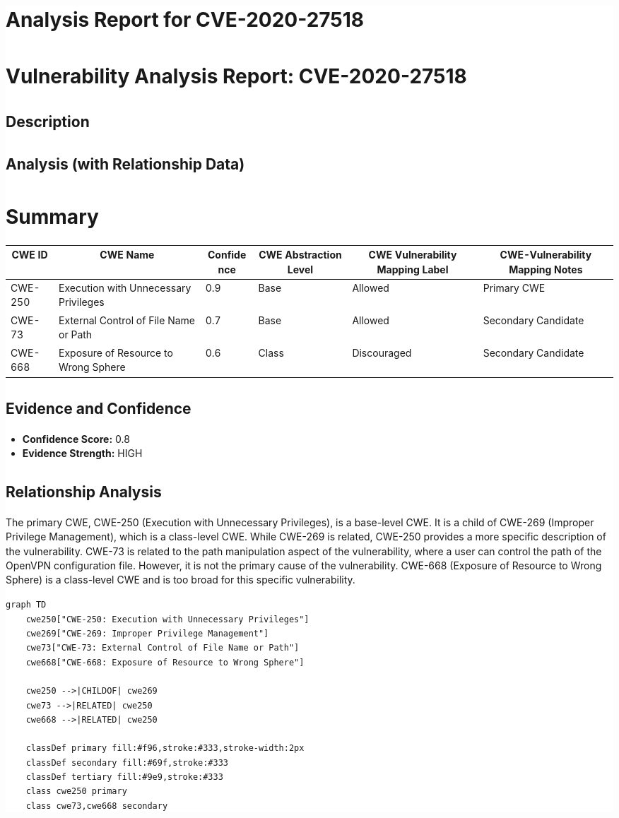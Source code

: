 # Analysis Report for CVE-2020-27518

# Vulnerability Analysis Report: CVE-2020-27518

## Description



## Analysis (with Relationship Data)

# Summary
| CWE ID | CWE Name | Confidence | CWE Abstraction Level | CWE Vulnerability Mapping Label | CWE-Vulnerability Mapping Notes |
|---|---|---|---|---|---|
| CWE-250 | Execution with Unnecessary Privileges | 0.9 | Base | Allowed | Primary CWE |
| CWE-73 | External Control of File Name or Path | 0.7 | Base | Allowed | Secondary Candidate |
| CWE-668 | Exposure of Resource to Wrong Sphere | 0.6 | Class | Discouraged | Secondary Candidate |

## Evidence and Confidence

*   **Confidence Score:** 0.8
*   **Evidence Strength:** HIGH

## Relationship Analysis
The primary CWE, CWE-250 (Execution with Unnecessary Privileges), is a base-level CWE. It is a child of CWE-269 (Improper Privilege Management), which is a class-level CWE. While CWE-269 is related, CWE-250 provides a more specific description of the vulnerability. CWE-73 is related to the path manipulation aspect of the vulnerability, where a user can control the path of the OpenVPN configuration file. However, it is not the primary cause of the vulnerability. CWE-668 (Exposure of Resource to Wrong Sphere) is a class-level CWE and is too broad for this specific vulnerability.

```mermaid
graph TD
    cwe250["CWE-250: Execution with Unnecessary Privileges"]
    cwe269["CWE-269: Improper Privilege Management"]
    cwe73["CWE-73: External Control of File Name or Path"]
    cwe668["CWE-668: Exposure of Resource to Wrong Sphere"]

    cwe250 -->|CHILDOF| cwe269
    cwe73 -->|RELATED| cwe250
    cwe668 -->|RELATED| cwe250

    classDef primary fill:#f96,stroke:#333,stroke-width:2px
    classDef secondary fill:#69f,stroke:#333
    classDef tertiary fill:#9e9,stroke:#333
    class cwe250 primary
    class cwe73,cwe668 secondary
```
